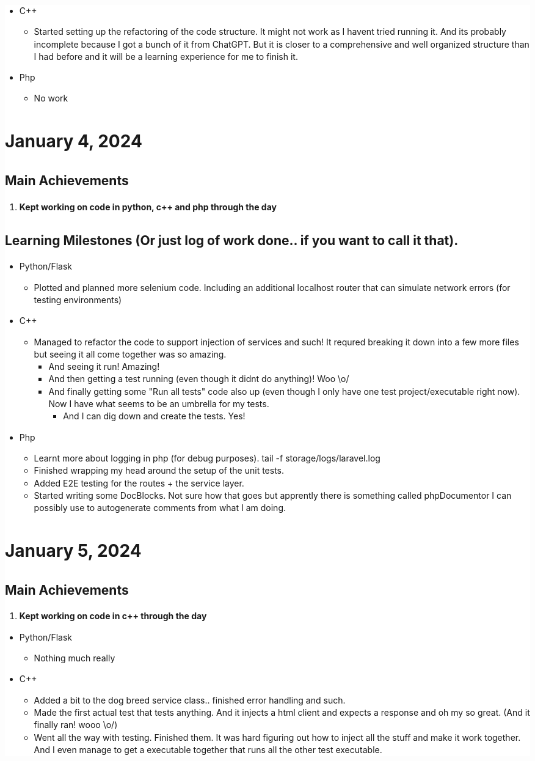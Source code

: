 - C++
   - Started setting up the refactoring of the code structure. It might not work as I havent tried running it. And its probably incomplete because I got a bunch of it from ChatGPT. But it is closer to a comprehensive and well organized structure than I had before and it will be a learning experience for me to finish it.

- Php
   - No work


# January 4, 2024
## Main Achievements 
1. **Kept working on code in python, c++ and php through the day**

## Learning Milestones (Or just log of work done.. if you want to call it that).
- Python/Flask
   - Plotted and planned more selenium code. Including an additional localhost router that can simulate network errors (for testing environments)

- C++
   - Managed to refactor the code to support injection of services and such! It requred breaking it down into a few more files but seeing it all come together was so amazing.
     - And seeing it run! Amazing!
     - And then getting a test running (even though it didnt do anything)! Woo \o/
     - And finally getting some "Run all tests" code also up (even though I only have one test project/executable right now). Now I have what seems to be an umbrella for my tests.
       - And I can dig down and create the tests. Yes!

- Php
   - Learnt more about logging in php (for debug purposes). tail -f storage/logs/laravel.log
   - Finished wrapping my head around the setup of the unit tests.
   - Added E2E testing for the routes + the service layer.
   - Started writing some DocBlocks. Not sure how that goes but apprently there is something called phpDocumentor I can possibly use to autogenerate comments from what I am doing.


# January 5, 2024
## Main Achievements 
1. **Kept working on code in c++ through the day**

- Python/Flask
   - Nothing much really

- C++
   - Added a bit to the dog breed service class.. finished error handling and such.
   - Made the first actual test that tests anything. And it injects a html client and expects a response and oh my so great. (And it finally ran! wooo \o/)
   - Went all the way with testing. Finished them. It was hard figuring out how to inject all the stuff and make it work together. 
      And I even manage to get a executable together that runs all the other test executable.
